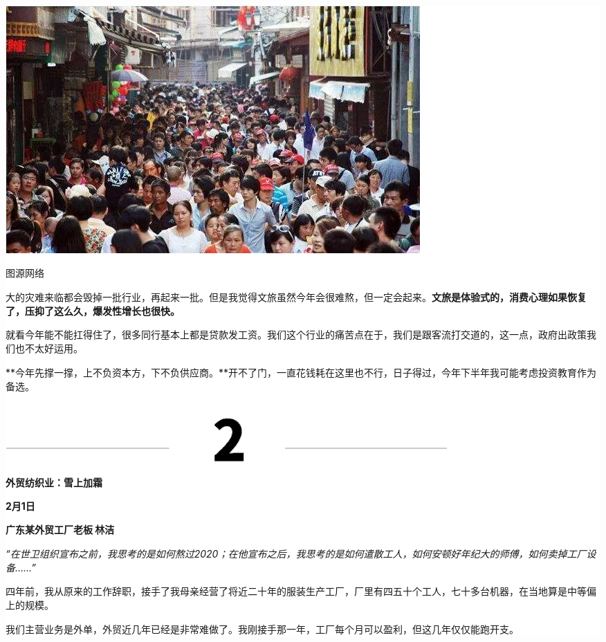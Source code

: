 ![](/images/post/8812dbf0620c0c169d1e7ba44ace5101.jpg)

图源网络

  

大的灾难来临都会毁掉一批行业，再起来一批。但是我觉得文旅虽然今年会很难熬，但一定会起来。**文旅是体验式的，消费心理如果恢复了，压抑了这么久，爆发性增长也很快。**

  

就看今年能不能扛得住了，很多同行基本上都是贷款发工资。我们这个行业的痛苦点在于，我们是跟客流打交道的，这一点，政府出政策我们也不太好运用。

  

**今年先撑一撑，上不负资本方，下不负供应商。**开不了门，一直花钱耗在这里也不行，日子得过，今年下半年我可能考虑投资教育作为备选。

  

![](/images/post/6c6ddda90256a41df774391196673cff.jpg)

**外贸纺织业：雪上加霜**

**2月1日**  

**广东某外贸工厂老板 林洁**

  

  

_“在世卫组织宣布之前，我思考的是如何熬过2020；在他宣布之后，我思考的是如何遣散工人，如何安顿好年纪大的师傅，如何卖掉工厂设备……”_

  

四年前，我从原来的工作辞职，接手了我母亲经营了将近二十年的服装生产工厂，厂里有四五十个工人，七十多台机器，在当地算是中等偏上的规模。

  

我们主营业务是外单，外贸近几年已经是非常难做了。我刚接手那一年，工厂每个月可以盈利，但这几年仅仅能跑开支。
